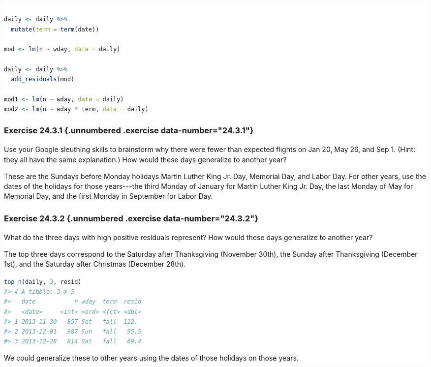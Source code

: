 ```r

daily <- daily %>%
  mutate(term = term(date))

mod <- lm(n ~ wday, data = daily)

daily <- daily %>%
  add_residuals(mod)

mod1 <- lm(n ~ wday, data = daily)
mod2 <- lm(n ~ wday * term, data = daily)
```

### Exercise 24.3.1 {.unnumbered .exercise data-number="24.3.1"}

<div class="question">
Use your Google sleuthing skills to brainstorm why there were fewer than expected flights on Jan 20, May 26, and Sep 1. 
(Hint: they all have the same explanation.) 
How would these days generalize to another year?
</div>

<div class="answer">

These are the Sundays before Monday holidays Martin Luther King Jr. Day, Memorial Day, and Labor Day.
For other years, use the dates of the holidays for those years---the third Monday of January for Martin Luther King Jr. Day, the last Monday of May for Memorial Day, and the first Monday in September for Labor Day.

</div>

### Exercise 24.3.2 {.unnumbered .exercise data-number="24.3.2"}

<div class="question">

What do the three days with high positive residuals represent?
How would these days generalize to another year?

</div>

<div class="answer">

The top three days correspond to the Saturday after Thanksgiving (November 30th),
the Sunday after Thanksgiving (December 1st), and the Saturday after Christmas (December 28th).

```r
top_n(daily, 3, resid)
#> # A tibble: 3 x 5
#>   date           n wday  term  resid
#>   <date>     <int> <ord> <fct> <dbl>
#> 1 2013-11-30   857 Sat   fall  112. 
#> 2 2013-12-01   987 Sun   fall   95.5
#> 3 2013-12-28   814 Sat   fall   69.4
```
We could generalize these to other years using the dates of those holidays on those
years.
